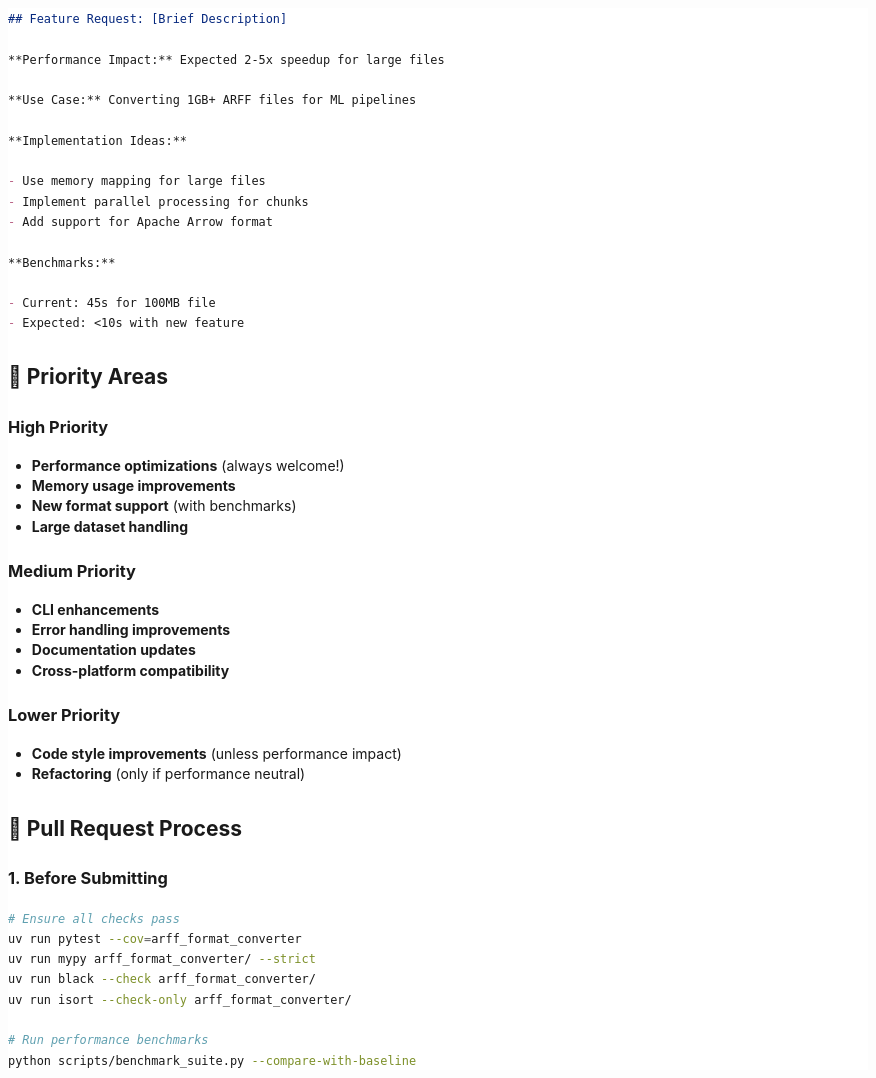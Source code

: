 ```markdown
## Feature Request: [Brief Description]

**Performance Impact:** Expected 2-5x speedup for large files

**Use Case:** Converting 1GB+ ARFF files for ML pipelines

**Implementation Ideas:**

- Use memory mapping for large files
- Implement parallel processing for chunks
- Add support for Apache Arrow format

**Benchmarks:**

- Current: 45s for 100MB file
- Expected: <10s with new feature
```

## 🎯 Priority Areas

### High Priority

- **Performance optimizations** (always welcome!)
- **Memory usage improvements**
- **New format support** (with benchmarks)
- **Large dataset handling**

### Medium Priority

- **CLI enhancements**
- **Error handling improvements**
- **Documentation updates**
- **Cross-platform compatibility**

### Lower Priority

- **Code style improvements** (unless performance impact)
- **Refactoring** (only if performance neutral)

## 📝 Pull Request Process

### 1. Before Submitting

```bash
# Ensure all checks pass
uv run pytest --cov=arff_format_converter
uv run mypy arff_format_converter/ --strict
uv run black --check arff_format_converter/
uv run isort --check-only arff_format_converter/

# Run performance benchmarks
python scripts/benchmark_suite.py --compare-with-baseline
```
